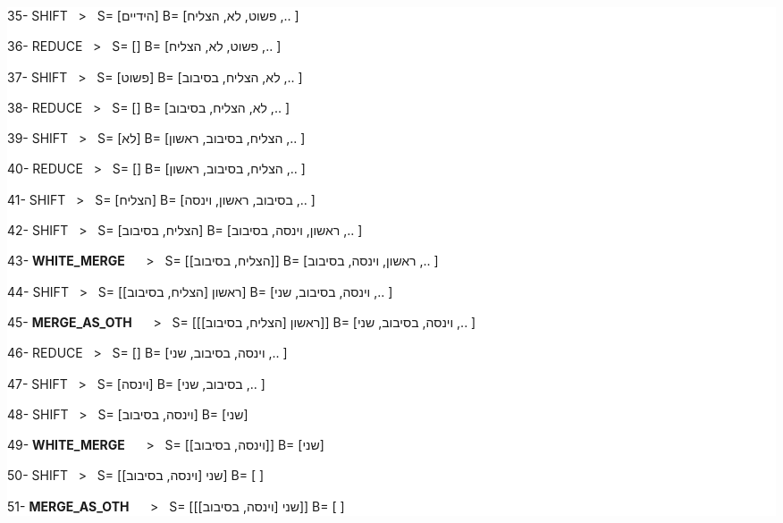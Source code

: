 
35- SHIFT&nbsp;&nbsp;&nbsp;>&nbsp;&nbsp;&nbsp;S= [הידיים]   B= [פשוט, לא, הצליח ,.. ]



36- REDUCE&nbsp;&nbsp;&nbsp;>&nbsp;&nbsp;&nbsp;S= []   B= [פשוט, לא, הצליח ,.. ]



37- SHIFT&nbsp;&nbsp;&nbsp;>&nbsp;&nbsp;&nbsp;S= [פשוט]   B= [לא, הצליח, בסיבוב ,.. ]



38- REDUCE&nbsp;&nbsp;&nbsp;>&nbsp;&nbsp;&nbsp;S= []   B= [לא, הצליח, בסיבוב ,.. ]



39- SHIFT&nbsp;&nbsp;&nbsp;>&nbsp;&nbsp;&nbsp;S= [לא]   B= [הצליח, בסיבוב, ראשון ,.. ]



40- REDUCE&nbsp;&nbsp;&nbsp;>&nbsp;&nbsp;&nbsp;S= []   B= [הצליח, בסיבוב, ראשון ,.. ]



41- SHIFT&nbsp;&nbsp;&nbsp;>&nbsp;&nbsp;&nbsp;S= [הצליח]   B= [בסיבוב, ראשון, וינסה ,.. ]



42- SHIFT&nbsp;&nbsp;&nbsp;>&nbsp;&nbsp;&nbsp;S= [הצליח, בסיבוב]   B= [ראשון, וינסה, בסיבוב ,.. ]



43- **WHITE_MERGE**&nbsp;&nbsp;&nbsp;&nbsp;&nbsp;&nbsp;>&nbsp;&nbsp;&nbsp;S= [[הצליח, בסיבוב]]   B= [ראשון, וינסה, בסיבוב ,.. ]



44- SHIFT&nbsp;&nbsp;&nbsp;>&nbsp;&nbsp;&nbsp;S= [[הצליח, בסיבוב]  ראשון]   B= [וינסה, בסיבוב, שני ,.. ]



45- **MERGE_AS_OTH**&nbsp;&nbsp;&nbsp;&nbsp;&nbsp;&nbsp;>&nbsp;&nbsp;&nbsp;S= [[[הצליח, בסיבוב]  ראשון]]   B= [וינסה, בסיבוב, שני ,.. ]



46- REDUCE&nbsp;&nbsp;&nbsp;>&nbsp;&nbsp;&nbsp;S= []   B= [וינסה, בסיבוב, שני ,.. ]



47- SHIFT&nbsp;&nbsp;&nbsp;>&nbsp;&nbsp;&nbsp;S= [וינסה]   B= [בסיבוב, שני ,.. ]



48- SHIFT&nbsp;&nbsp;&nbsp;>&nbsp;&nbsp;&nbsp;S= [וינסה, בסיבוב]   B= [שני]



49- **WHITE_MERGE**&nbsp;&nbsp;&nbsp;&nbsp;&nbsp;&nbsp;>&nbsp;&nbsp;&nbsp;S= [[וינסה, בסיבוב]]   B= [שני]



50- SHIFT&nbsp;&nbsp;&nbsp;>&nbsp;&nbsp;&nbsp;S= [[וינסה, בסיבוב]  שני]   B= [ ]



51- **MERGE_AS_OTH**&nbsp;&nbsp;&nbsp;&nbsp;&nbsp;&nbsp;>&nbsp;&nbsp;&nbsp;S= [[[וינסה, בסיבוב]  שני]]   B= [ ]


